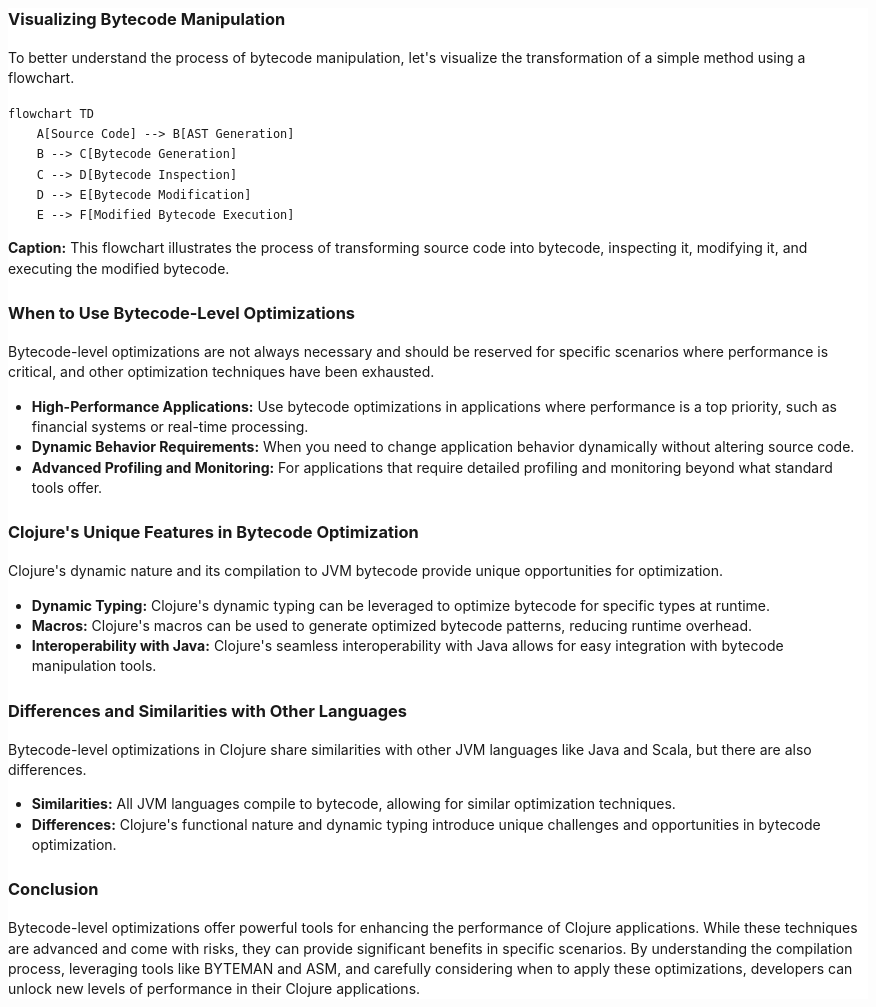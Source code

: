 ### Visualizing Bytecode Manipulation

To better understand the process of bytecode manipulation, let's visualize the transformation of a simple method using a flowchart.

```mermaid
flowchart TD
    A[Source Code] --> B[AST Generation]
    B --> C[Bytecode Generation]
    C --> D[Bytecode Inspection]
    D --> E[Bytecode Modification]
    E --> F[Modified Bytecode Execution]
```

**Caption:** This flowchart illustrates the process of transforming source code into bytecode, inspecting it, modifying it, and executing the modified bytecode.

### When to Use Bytecode-Level Optimizations

Bytecode-level optimizations are not always necessary and should be reserved for specific scenarios where performance is critical, and other optimization techniques have been exhausted.

- **High-Performance Applications:** Use bytecode optimizations in applications where performance is a top priority, such as financial systems or real-time processing.
- **Dynamic Behavior Requirements:** When you need to change application behavior dynamically without altering source code.
- **Advanced Profiling and Monitoring:** For applications that require detailed profiling and monitoring beyond what standard tools offer.

### Clojure's Unique Features in Bytecode Optimization

Clojure's dynamic nature and its compilation to JVM bytecode provide unique opportunities for optimization.

- **Dynamic Typing:** Clojure's dynamic typing can be leveraged to optimize bytecode for specific types at runtime.
- **Macros:** Clojure's macros can be used to generate optimized bytecode patterns, reducing runtime overhead.
- **Interoperability with Java:** Clojure's seamless interoperability with Java allows for easy integration with bytecode manipulation tools.

### Differences and Similarities with Other Languages

Bytecode-level optimizations in Clojure share similarities with other JVM languages like Java and Scala, but there are also differences.

- **Similarities:** All JVM languages compile to bytecode, allowing for similar optimization techniques.
- **Differences:** Clojure's functional nature and dynamic typing introduce unique challenges and opportunities in bytecode optimization.

### Conclusion

Bytecode-level optimizations offer powerful tools for enhancing the performance of Clojure applications. While these techniques are advanced and come with risks, they can provide significant benefits in specific scenarios. By understanding the compilation process, leveraging tools like BYTEMAN and ASM, and carefully considering when to apply these optimizations, developers can unlock new levels of performance in their Clojure applications.
